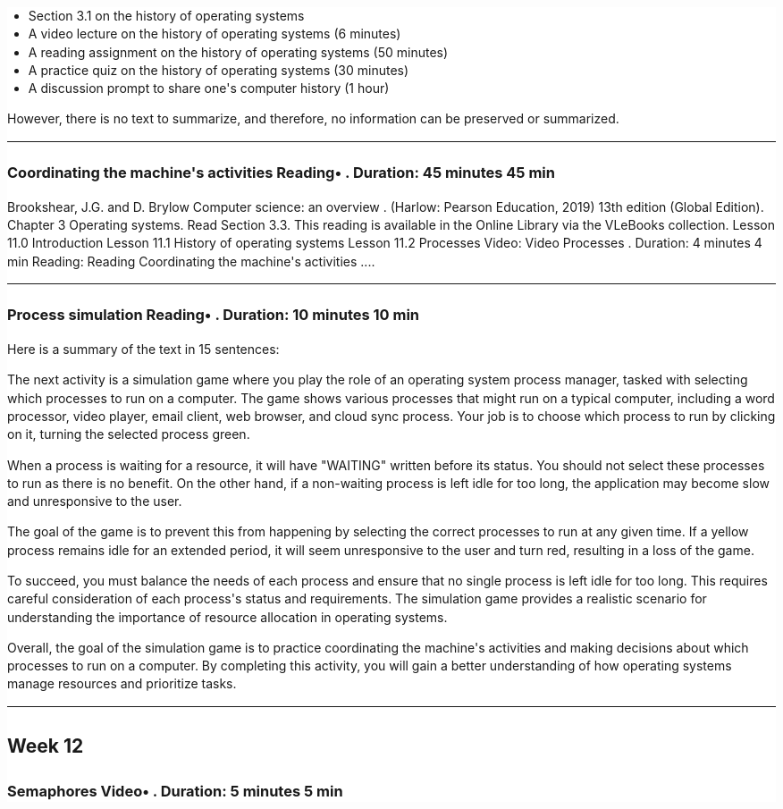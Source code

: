 - Section 3.1 on the history of operating systems
- A video lecture on the history of operating systems (6 minutes)
- A reading assignment on the history of operating systems (50 minutes)
- A practice quiz on the history of operating systems (30 minutes)
- A discussion prompt to share one's computer history (1 hour)

However, there is no text to summarize, and therefore, no information can be preserved or summarized.

---

### Coordinating the machine's activities Reading• . Duration: 45 minutes 45 min

Brookshear, J.G. and D. Brylow Computer science: an overview . (Harlow: Pearson Education, 2019) 13th edition (Global Edition). Chapter 3 Operating systems. Read Section 3.3. This reading is available in the Online Library via the VLeBooks collection. Lesson 11.0 Introduction Lesson 11.1 History of operating systems Lesson 11.2 Processes Video: Video Processes . Duration: 4 minutes 4 min Reading: Reading Coordinating the machine's activities ....

---

### Process simulation Reading• . Duration: 10 minutes 10 min

Here is a summary of the text in 15 sentences:

The next activity is a simulation game where you play the role of an operating system process manager, tasked with selecting which processes to run on a computer. The game shows various processes that might run on a typical computer, including a word processor, video player, email client, web browser, and cloud sync process. Your job is to choose which process to run by clicking on it, turning the selected process green.

When a process is waiting for a resource, it will have "WAITING" written before its status. You should not select these processes to run as there is no benefit. On the other hand, if a non-waiting process is left idle for too long, the application may become slow and unresponsive to the user.

The goal of the game is to prevent this from happening by selecting the correct processes to run at any given time. If a yellow process remains idle for an extended period, it will seem unresponsive to the user and turn red, resulting in a loss of the game.

To succeed, you must balance the needs of each process and ensure that no single process is left idle for too long. This requires careful consideration of each process's status and requirements. The simulation game provides a realistic scenario for understanding the importance of resource allocation in operating systems.

Overall, the goal of the simulation game is to practice coordinating the machine's activities and making decisions about which processes to run on a computer. By completing this activity, you will gain a better understanding of how operating systems manage resources and prioritize tasks.

---

## Week 12

### Semaphores Video• . Duration: 5 minutes 5 min
